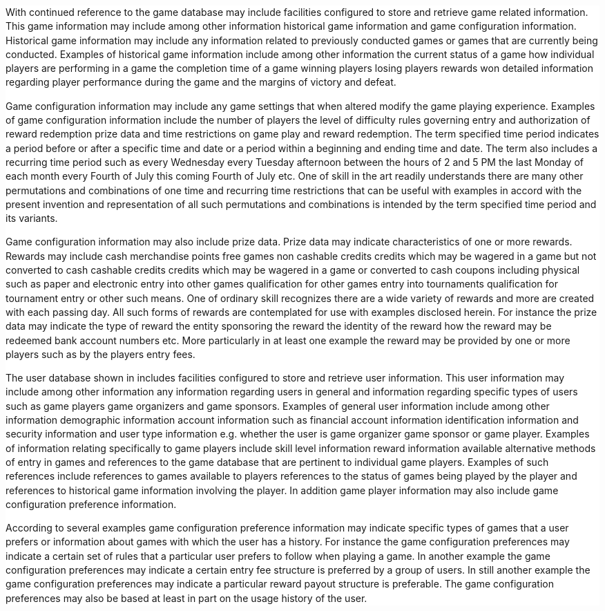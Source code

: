 With continued reference to the game database may include facilities configured to store and retrieve game related information. This game information may include among other information historical game information and game configuration information. Historical game information may include any information related to previously conducted games or games that are currently being conducted. Examples of historical game information include among other information the current status of a game how individual players are performing in a game the completion time of a game winning players losing players rewards won detailed information regarding player performance during the game and the margins of victory and defeat.

Game configuration information may include any game settings that when altered modify the game playing experience. Examples of game configuration information include the number of players the level of difficulty rules governing entry and authorization of reward redemption prize data and time restrictions on game play and reward redemption. The term specified time period indicates a period before or after a specific time and date or a period within a beginning and ending time and date. The term also includes a recurring time period such as every Wednesday every Tuesday afternoon between the hours of 2 and 5 PM the last Monday of each month every Fourth of July this coming Fourth of July etc. One of skill in the art readily understands there are many other permutations and combinations of one time and recurring time restrictions that can be useful with examples in accord with the present invention and representation of all such permutations and combinations is intended by the term specified time period and its variants.

Game configuration information may also include prize data. Prize data may indicate characteristics of one or more rewards. Rewards may include cash merchandise points free games non cashable credits credits which may be wagered in a game but not converted to cash cashable credits credits which may be wagered in a game or converted to cash coupons including physical such as paper and electronic entry into other games qualification for other games entry into tournaments qualification for tournament entry or other such means. One of ordinary skill recognizes there are a wide variety of rewards and more are created with each passing day. All such forms of rewards are contemplated for use with examples disclosed herein. For instance the prize data may indicate the type of reward the entity sponsoring the reward the identity of the reward how the reward may be redeemed bank account numbers etc. More particularly in at least one example the reward may be provided by one or more players such as by the players entry fees.

The user database shown in includes facilities configured to store and retrieve user information. This user information may include among other information any information regarding users in general and information regarding specific types of users such as game players game organizers and game sponsors. Examples of general user information include among other information demographic information account information such as financial account information identification information and security information and user type information e.g. whether the user is game organizer game sponsor or game player. Examples of information relating specifically to game players include skill level information reward information available alternative methods of entry in games and references to the game database that are pertinent to individual game players. Examples of such references include references to games available to players references to the status of games being played by the player and references to historical game information involving the player. In addition game player information may also include game configuration preference information.

According to several examples game configuration preference information may indicate specific types of games that a user prefers or information about games with which the user has a history. For instance the game configuration preferences may indicate a certain set of rules that a particular user prefers to follow when playing a game. In another example the game configuration preferences may indicate a certain entry fee structure is preferred by a group of users. In still another example the game configuration preferences may indicate a particular reward payout structure is preferable. The game configuration preferences may also be based at least in part on the usage history of the user.
